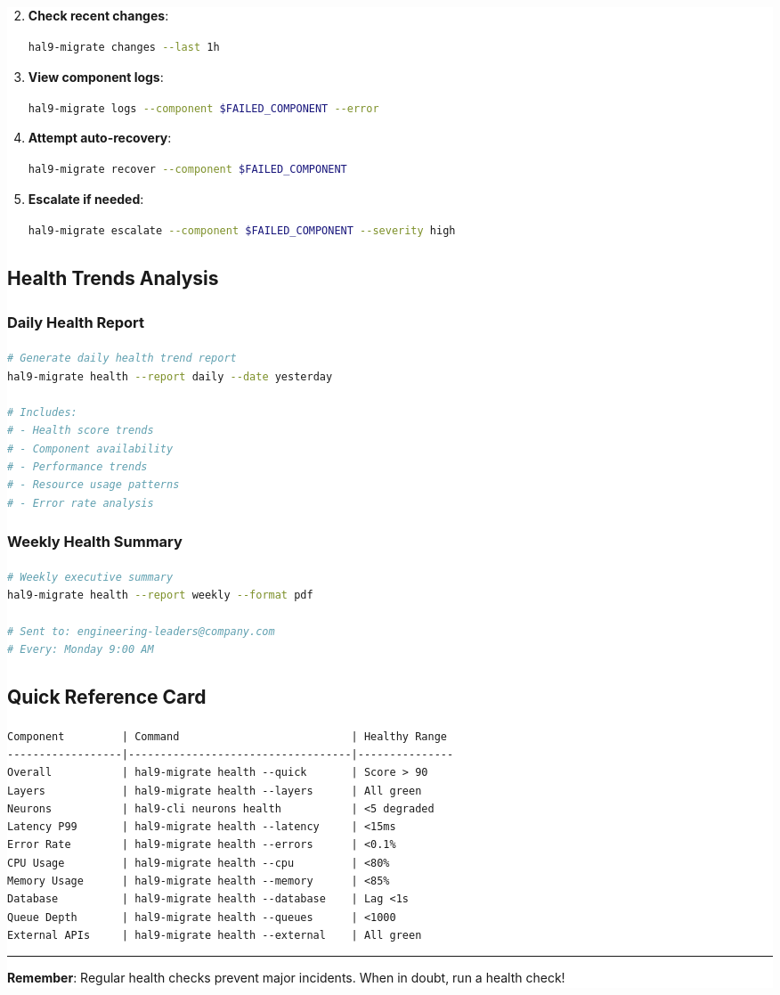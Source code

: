 2. **Check recent changes**:
   ```bash
   hal9-migrate changes --last 1h
   ```

3. **View component logs**:
   ```bash
   hal9-migrate logs --component $FAILED_COMPONENT --error
   ```

4. **Attempt auto-recovery**:
   ```bash
   hal9-migrate recover --component $FAILED_COMPONENT
   ```

5. **Escalate if needed**:
   ```bash
   hal9-migrate escalate --component $FAILED_COMPONENT --severity high
   ```

## Health Trends Analysis

### Daily Health Report
```bash
# Generate daily health trend report
hal9-migrate health --report daily --date yesterday

# Includes:
# - Health score trends
# - Component availability
# - Performance trends
# - Resource usage patterns
# - Error rate analysis
```

### Weekly Health Summary
```bash
# Weekly executive summary
hal9-migrate health --report weekly --format pdf

# Sent to: engineering-leaders@company.com
# Every: Monday 9:00 AM
```

## Quick Reference Card

```
Component         | Command                           | Healthy Range
------------------|-----------------------------------|---------------
Overall           | hal9-migrate health --quick       | Score > 90
Layers            | hal9-migrate health --layers      | All green
Neurons           | hal9-cli neurons health           | <5 degraded
Latency P99       | hal9-migrate health --latency     | <15ms
Error Rate        | hal9-migrate health --errors      | <0.1%
CPU Usage         | hal9-migrate health --cpu         | <80%
Memory Usage      | hal9-migrate health --memory      | <85%
Database          | hal9-migrate health --database    | Lag <1s
Queue Depth       | hal9-migrate health --queues      | <1000
External APIs     | hal9-migrate health --external    | All green
```

---

**Remember**: Regular health checks prevent major incidents. When in doubt, run a health check!
